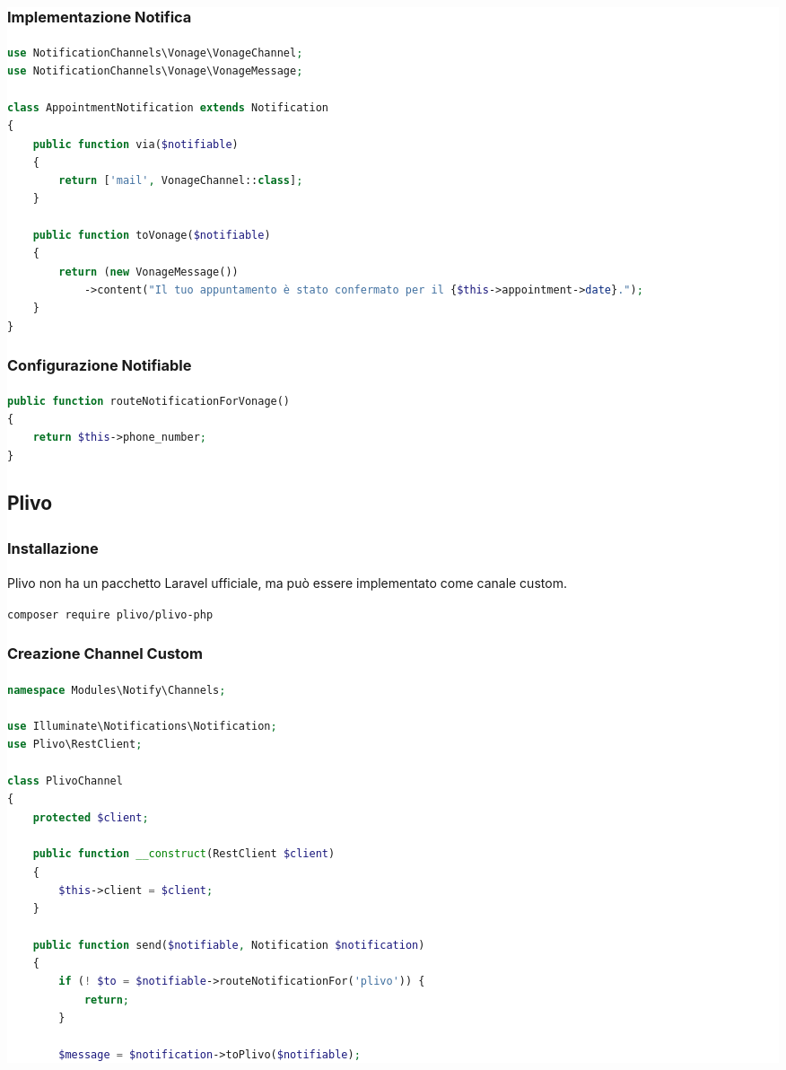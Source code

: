 ### Implementazione Notifica

```php
use NotificationChannels\Vonage\VonageChannel;
use NotificationChannels\Vonage\VonageMessage;

class AppointmentNotification extends Notification
{
    public function via($notifiable)
    {
        return ['mail', VonageChannel::class];
    }
    
    public function toVonage($notifiable)
    {
        return (new VonageMessage())
            ->content("Il tuo appuntamento è stato confermato per il {$this->appointment->date}.");
    }
}
```

### Configurazione Notifiable

```php
public function routeNotificationForVonage()
{
    return $this->phone_number;
}
```

## Plivo

### Installazione

Plivo non ha un pacchetto Laravel ufficiale, ma può essere implementato come canale custom.

```bash
composer require plivo/plivo-php
```

### Creazione Channel Custom

```php
namespace Modules\Notify\Channels;

use Illuminate\Notifications\Notification;
use Plivo\RestClient;

class PlivoChannel
{
    protected $client;

    public function __construct(RestClient $client)
    {
        $this->client = $client;
    }

    public function send($notifiable, Notification $notification)
    {
        if (! $to = $notifiable->routeNotificationFor('plivo')) {
            return;
        }

        $message = $notification->toPlivo($notifiable);

```